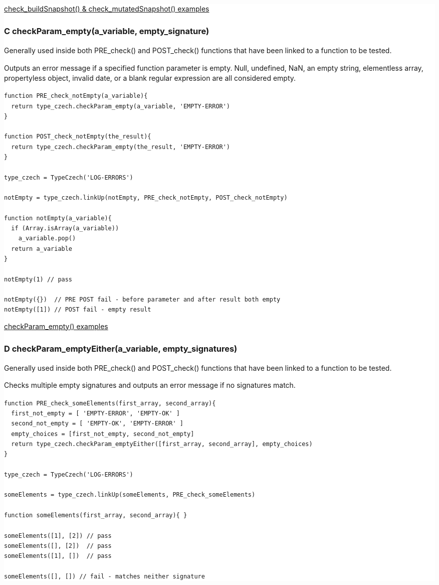   [check_buildSnapshot() & check_mutatedSnapshot() examples](./public/check_buildSnapshot.md)


### C checkParam_empty(a_variable, empty_signature) <a id="c"></a>

  Generally used inside both PRE_check() and POST_check() functions that have been linked to 
  a function to be tested.
  
  Outputs an error message if a specified function parameter is empty. Null, 
  undefined, NaN, an empty string, elementless array, propertyless object, 
  invalid date, or a blank regular expression are all considered empty.
```
function PRE_check_notEmpty(a_variable){
  return type_czech.checkParam_empty(a_variable, 'EMPTY-ERROR')
}

function POST_check_notEmpty(the_result){
  return type_czech.checkParam_empty(the_result, 'EMPTY-ERROR')
}

type_czech = TypeCzech('LOG-ERRORS')

notEmpty = type_czech.linkUp(notEmpty, PRE_check_notEmpty, POST_check_notEmpty) 

function notEmpty(a_variable){
  if (Array.isArray(a_variable))
    a_variable.pop()
  return a_variable
}

notEmpty(1) // pass

notEmpty({})  // PRE POST fail - before parameter and after result both empty 
notEmpty([1]) // POST fail - empty result
```
  [checkParam_empty() examples](./public/checkParam_empty.md)


### D checkParam_emptyEither(a_variable, empty_signatures) <a id="d"></a>

  Generally used inside both PRE_check() and POST_check() functions that have been linked to 
  a function to be tested.
  
  Checks multiple empty signatures and outputs an error message if no signatures match.
```
function PRE_check_someElements(first_array, second_array){
  first_not_empty = [ 'EMPTY-ERROR', 'EMPTY-OK' ]
  second_not_empty = [ 'EMPTY-OK', 'EMPTY-ERROR' ]
  empty_choices = [first_not_empty, second_not_empty]
  return type_czech.checkParam_emptyEither([first_array, second_array], empty_choices)
}

type_czech = TypeCzech('LOG-ERRORS')

someElements = type_czech.linkUp(someElements, PRE_check_someElements) 

function someElements(first_array, second_array){ }

someElements([1], [2]) // pass
someElements([], [2])  // pass
someElements([1], [])  // pass

someElements([], []) // fail - matches neither signature
```
